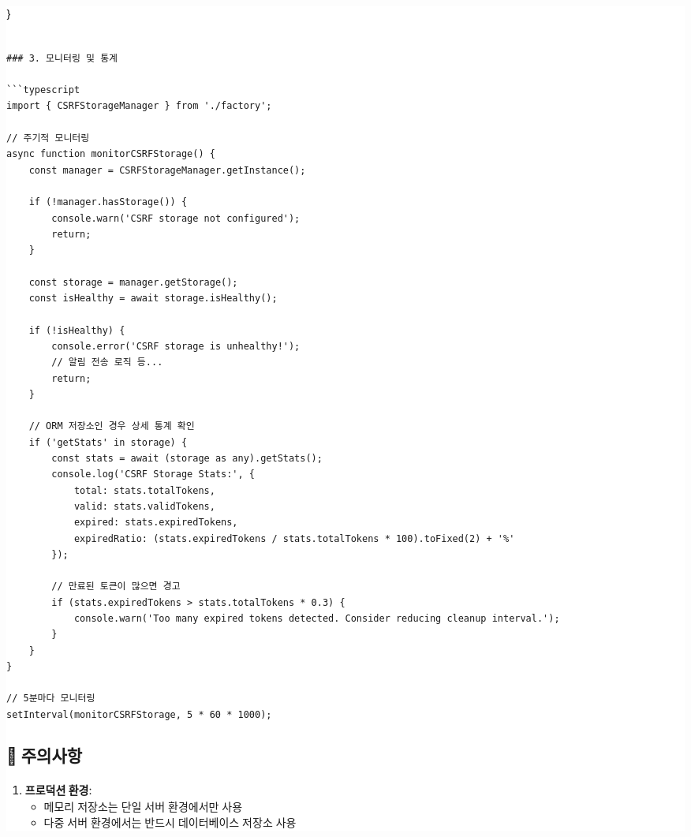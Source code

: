 }
```

### 3. 모니터링 및 통계

```typescript
import { CSRFStorageManager } from './factory';

// 주기적 모니터링
async function monitorCSRFStorage() {
    const manager = CSRFStorageManager.getInstance();
    
    if (!manager.hasStorage()) {
        console.warn('CSRF storage not configured');
        return;
    }
    
    const storage = manager.getStorage();
    const isHealthy = await storage.isHealthy();
    
    if (!isHealthy) {
        console.error('CSRF storage is unhealthy!');
        // 알림 전송 로직 등...
        return;
    }
    
    // ORM 저장소인 경우 상세 통계 확인
    if ('getStats' in storage) {
        const stats = await (storage as any).getStats();
        console.log('CSRF Storage Stats:', {
            total: stats.totalTokens,
            valid: stats.validTokens,
            expired: stats.expiredTokens,
            expiredRatio: (stats.expiredTokens / stats.totalTokens * 100).toFixed(2) + '%'
        });
        
        // 만료된 토큰이 많으면 경고
        if (stats.expiredTokens > stats.totalTokens * 0.3) {
            console.warn('Too many expired tokens detected. Consider reducing cleanup interval.');
        }
    }
}

// 5분마다 모니터링
setInterval(monitorCSRFStorage, 5 * 60 * 1000);
```

## 🚨 주의사항

1. **프로덕션 환경**: 
   - 메모리 저장소는 단일 서버 환경에서만 사용
   - 다중 서버 환경에서는 반드시 데이터베이스 저장소 사용
